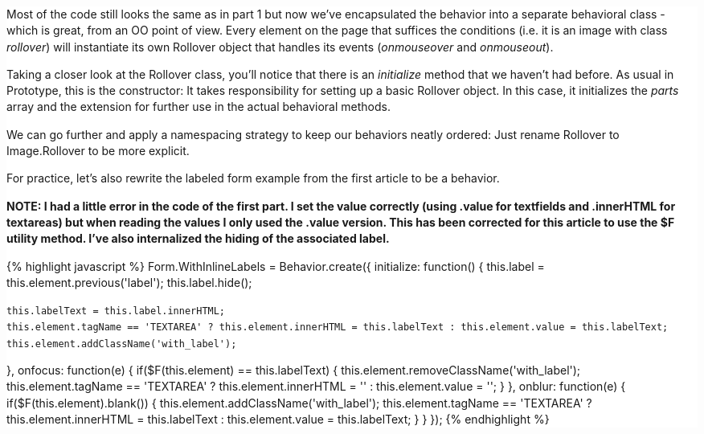 Most of the code still looks the same as in part 1 but now we’ve
encapsulated the behavior into a separate behavioral class - which is
great, from an OO point of view. Every element on the page that suffices
the conditions (i.e. it is an image with class *rollover*) will
instantiate its own Rollover object that handles its events
(*onmouseover* and *onmouseout*).

Taking a closer look at the Rollover class, you’ll notice that there is
an *initialize* method that we haven’t had before. As usual in
Prototype, this is the constructor: It takes responsibility for setting
up a basic Rollover object. In this case, it initializes the *parts*
array and the extension for further use in the actual behavioral
methods.

We can go further and apply a namespacing strategy to keep our behaviors
neatly ordered: Just rename Rollover to Image.Rollover to be more
explicit.

For practice, let’s also rewrite the labeled form example from the first
article to be a behavior.

**NOTE: I had a little error in the code of the first part. I set the
value correctly (using .value for textfields and .innerHTML for
textareas) but when reading the values I only used the .value version.
This has been corrected for this article to use the $F utility method.
I’ve also internalized the hiding of the associated label.**

{% highlight javascript %}
Form.WithInlineLabels = Behavior.create({
  initialize: function() {
    this.label = this.element.previous('label');
    this.label.hide();

    this.labelText = this.label.innerHTML;
    this.element.tagName == 'TEXTAREA' ? this.element.innerHTML = this.labelText : this.element.value = this.labelText;
    this.element.addClassName('with_label');
  },
  onfocus: function(e) {
    if($F(this.element) == this.labelText) {
      this.element.removeClassName('with_label');
      this.element.tagName == 'TEXTAREA' ? this.element.innerHTML = '' : this.element.value = '';
    }
  },
  onblur: function(e) {
    if($F(this.element).blank()) {
      this.element.addClassName('with_label');
      this.element.tagName == 'TEXTAREA' ? this.element.innerHTML = this.labelText : this.element.value = this.labelText;
    }
  }
});
{% endhighlight %}
